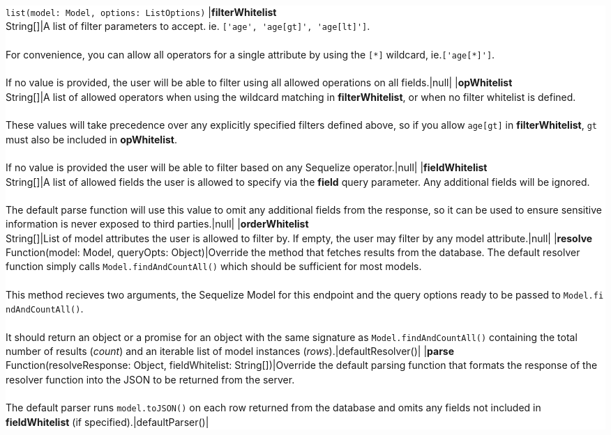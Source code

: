 ```list(model: Model, options: ListOptions)```
|**filterWhitelist**<br />String[]|A list of filter parameters to accept.  ie. `['age', 'age[gt]', 'age[lt]']`.<br /><br />For convenience, you can allow all operators for a single attribute by using the `[*]` wildcard, ie.`['age[*]']`.<br/><br/>If no value is provided, the user will be able to filter using all allowed operations on all fields.|null|
|**opWhitelist**<br/>String[]|A list of allowed operators when using the wildcard matching in **filterWhitelist**, or when no filter whitelist is defined.<br /><br />These values will take precedence over any explicitly specified filters defined above, so if you allow `age[gt]` in **filterWhitelist**, `gt` must also be included in **opWhitelist**.<br/><br/>If no value is provided the user will be able to filter based on any Sequelize operator.|null|
|**fieldWhitelist**<br/>String[]|A list of allowed fields the user is allowed to specify via the **field** query parameter.  Any additional fields will be ignored.<br /><br />The default parse function will use this value to omit any additional fields from the response, so it can be used to ensure sensitive information is never exposed to third parties.|null|
|**orderWhitelist**<br/>String[]|List of model attributes the user is allowed to filter by.  If empty, the user may filter by any model attribute.|null|
|**resolve**<br/>Function(model: Model, queryOpts: Object)|Override the method that fetches results from the database. The default resolver function simply calls `Model.findAndCountAll()` which should be sufficient for most models.<br /><br />This method recieves two arguments, the Sequelize Model for this endpoint and the query options ready to be passed to `Model.findAndCountAll()`.<br /><br />It should return an object or a promise for an object with the same signature as `Model.findAndCountAll()` containing the total number of results (*count*) and an iterable list of model instances (*rows*).|defaultResolver()|
|**parse**<br/>Function(resolveResponse: Object, fieldWhitelist: String[])|Override the default parsing function that formats the response of the resolver function into the JSON to be returned from the server.<br /><br />The default parser runs `model.toJSON()` on each row returned from the database and omits any fields not included in **fieldWhitelist** (if specified).|defaultParser()|